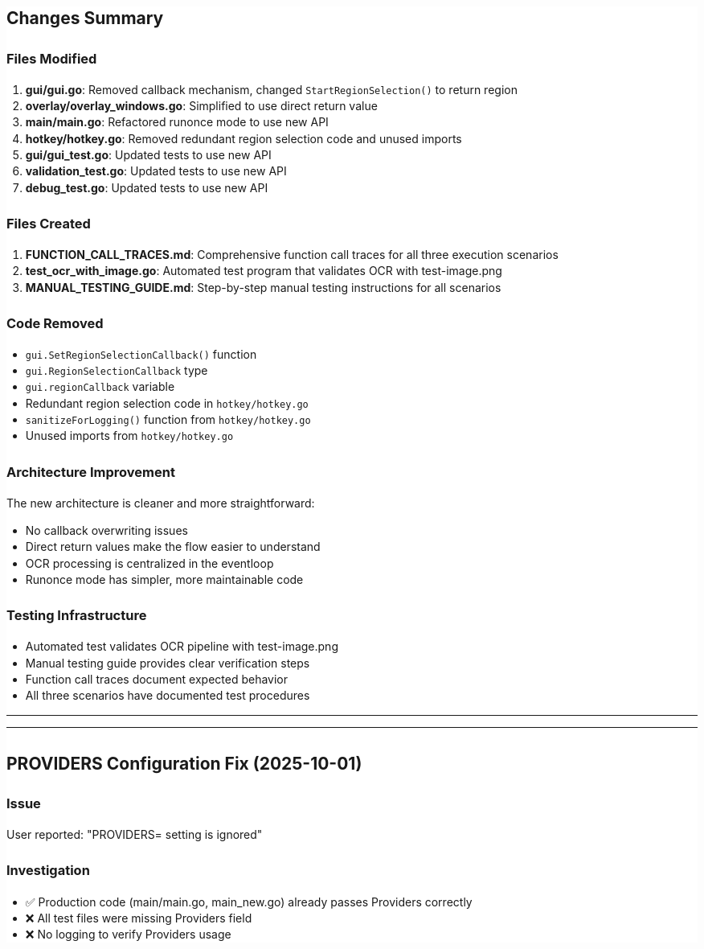 
## Changes Summary

### Files Modified
1. **gui/gui.go**: Removed callback mechanism, changed `StartRegionSelection()` to return region
2. **overlay/overlay_windows.go**: Simplified to use direct return value
3. **main/main.go**: Refactored runonce mode to use new API
4. **hotkey/hotkey.go**: Removed redundant region selection code and unused imports
5. **gui/gui_test.go**: Updated tests to use new API
6. **validation_test.go**: Updated tests to use new API
7. **debug_test.go**: Updated tests to use new API

### Files Created
1. **FUNCTION_CALL_TRACES.md**: Comprehensive function call traces for all three execution scenarios
2. **test_ocr_with_image.go**: Automated test program that validates OCR with test-image.png
3. **MANUAL_TESTING_GUIDE.md**: Step-by-step manual testing instructions for all scenarios

### Code Removed
- `gui.SetRegionSelectionCallback()` function
- `gui.RegionSelectionCallback` type
- `gui.regionCallback` variable
- Redundant region selection code in `hotkey/hotkey.go`
- `sanitizeForLogging()` function from `hotkey/hotkey.go`
- Unused imports from `hotkey/hotkey.go`

### Architecture Improvement
The new architecture is cleaner and more straightforward:
- No callback overwriting issues
- Direct return values make the flow easier to understand
- OCR processing is centralized in the eventloop
- Runonce mode has simpler, more maintainable code

### Testing Infrastructure
- Automated test validates OCR pipeline with test-image.png
- Manual testing guide provides clear verification steps
- Function call traces document expected behavior
- All three scenarios have documented test procedures

---

---

## PROVIDERS Configuration Fix (2025-10-01)

### Issue
User reported: "PROVIDERS= setting is ignored"

### Investigation
- ✅ Production code (main/main.go, main_new.go) already passes Providers correctly
- ❌ All test files were missing Providers field
- ❌ No logging to verify Providers usage
